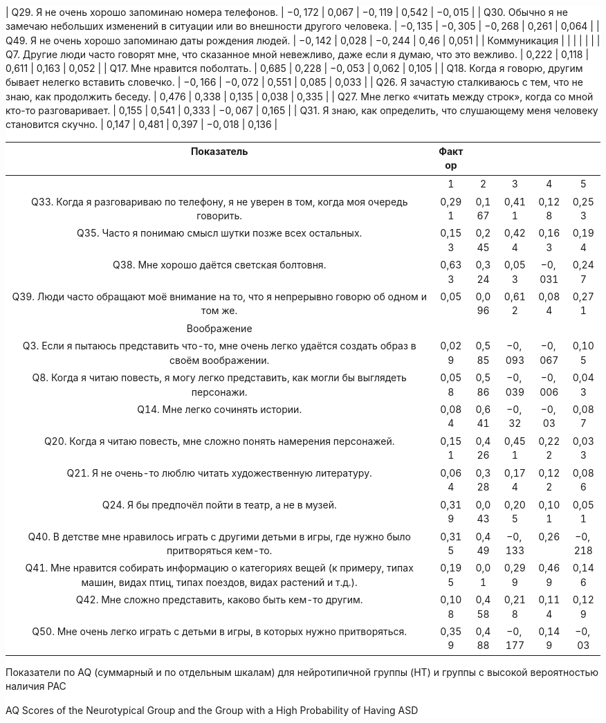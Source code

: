 | Q29. Я не очень хорошо запоминаю номера телефонов. | $-0,172$ | 0,067 | $-0,119$ | 0,542 | $-0,015$ |
| Q30. Обычно я не замечаю небольших изменений в ситуации или во внешности другого человека. | $-0,135$ | $-0,305$ | $-0,268$ | 0,261 | 0,064 |
| Q49. Я не очень хорошо запоминаю даты рождения людей. | $-0,142$ | 0,028 | $-0,244$ | 0,46 | 0,051 |
| Коммуникация |  |  |  |  |  |
| Q7. Другие люди часто говорят мне, что сказанное мной невежливо, даже если я думаю, что это вежливо. | 0,222 | 0,118 | 0,611 | 0,163 | 0,052 |
| Q17. Мне нравится поболтать. | 0,685 | 0,228 | $-0,053$ | 0,062 | 0,105 |
| Q18. Когда я говорю, другим бывает нелегко вставить словечко. | $-0,166$ | $-0,072$ | 0,551 | 0,085 | 0,033 |
| Q26. Я зачастую сталкиваюсь с тем, что не знаю, как продолжить беседу. | 0,476 | 0,338 | 0,135 | 0,038 | 0,335 |
| Q27. Мне легко «читать между строк», когда со мной кто-то разговаривает. | 0,155 | 0,541 | 0,333 | $-0,067$ | 0,165 |
| Q31. Я знаю, как определить, что слушающему меня человеку становится скучно. | 0,147 | 0,481 | 0,397 | $-0,018$ | 0,136 |

| Показатель | Фактор |  |  |  |  |
| :--: | :--: | :--: | :--: | :--: | :--: |
|  | 1 | 2 | 3 | 4 | 5 |
| Q33. Когда я разговариваю по телефону, я не уверен в том, когда моя очередь говорить. | 0,291 | 0,167 | 0,411 | 0,128 | 0,253 |
| Q35. Часто я понимаю смысл шутки позже всех остальных. | 0,153 | 0,245 | 0,424 | 0,163 | 0,194 |
| Q38. Мне хорошо даётся светская болтовня. | 0,633 | 0,324 | 0,053 | $-0,031$ | 0,247 |
| Q39. Люди часто обращают моё внимание на то, что я непрерывно говорю об одном и том же. | 0,05 | 0,096 | 0,612 | 0,084 | 0,271 |
| Воображение |  |  |  |  |  |
| Q3. Если я пытаюсь представить что-то, мне очень легко удаётся создать образ в своём воображении. | 0,029 | 0,585 | $-0,093$ | $-0,067$ | 0,105 |
| Q8. Когда я читаю повесть, я могу легко представить, как могли бы выглядеть персонажи. | 0,058 | 0,586 | $-0,039$ | $-0,006$ | 0,043 |
| Q14. Мне легко сочинять истории. | 0,084 | 0,641 | $-0,32$ | $-0,03$ | 0,087 |
| Q20. Когда я читаю повесть, мне сложно понять намерения персонажей. | 0,151 | 0,426 | 0,451 | 0,222 | 0,033 |
| Q21. Я не очень-то люблю читать художественную литературу. | 0,064 | 0,328 | 0,174 | 0,122 | 0,086 |
| Q24. Я бы предпочёл пойти в театр, а не в музей. | 0,319 | 0,043 | 0,205 | 0,101 | 0,051 |
| Q40. В детстве мне нравилось играть с другими детьми в игры, где нужно было притворяться кем-то. | 0,315 | 0,449 | $-0,133$ | 0,26 | $-0,218$ |
| Q41. Мне нравится собирать информацию о категориях вещей (к примеру, типах машин, видах птиц, типах поездов, видах растений и т.д.). | 0,195 | 0,01 | 0,299 | 0,469 | 0,146 |
| Q42. Мне сложно представить, каково быть кем-то другим. | 0,108 | 0,458 | 0,218 | 0,114 | 0,129 |
| Q50. Мне очень легко играть с детьми в игры, в которых нужно притворяться. | 0,359 | 0,488 | $-0,177$ | 0,149 | $-0,03$ |

Показатели по AQ (суммарный и по отдельным шкалам) для нейротипичной группы (HT) и группы с высокой вероятностью наличия PAC

AQ Scores of the Neurotypical Group
and the Group with a High Probability of Having ASD
